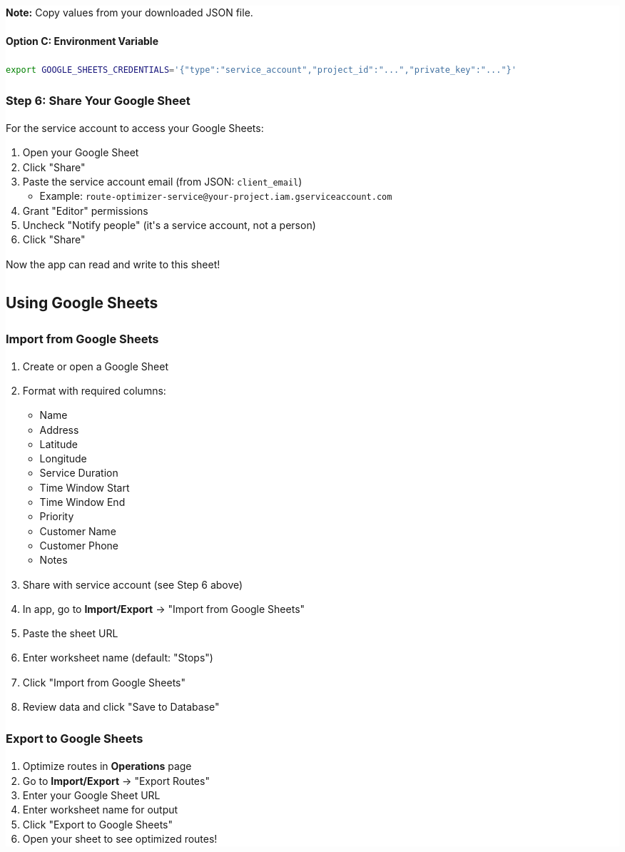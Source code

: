 **Note:** Copy values from your downloaded JSON file.

#### Option C: Environment Variable

```bash
export GOOGLE_SHEETS_CREDENTIALS='{"type":"service_account","project_id":"...","private_key":"..."}'
```

### Step 6: Share Your Google Sheet

For the service account to access your Google Sheets:

1. Open your Google Sheet
2. Click "Share"
3. Paste the service account email (from JSON: `client_email`)
   - Example: `route-optimizer-service@your-project.iam.gserviceaccount.com`
4. Grant "Editor" permissions
5. Uncheck "Notify people" (it's a service account, not a person)
6. Click "Share"

Now the app can read and write to this sheet!

## Using Google Sheets

### Import from Google Sheets

1. Create or open a Google Sheet
2. Format with required columns:
   - Name
   - Address
   - Latitude
   - Longitude
   - Service Duration
   - Time Window Start
   - Time Window End
   - Priority
   - Customer Name
   - Customer Phone
   - Notes

3. Share with service account (see Step 6 above)
4. In app, go to **Import/Export** → "Import from Google Sheets"
5. Paste the sheet URL
6. Enter worksheet name (default: "Stops")
7. Click "Import from Google Sheets"
8. Review data and click "Save to Database"

### Export to Google Sheets

1. Optimize routes in **Operations** page
2. Go to **Import/Export** → "Export Routes"
3. Enter your Google Sheet URL
4. Enter worksheet name for output
5. Click "Export to Google Sheets"
6. Open your sheet to see optimized routes!
